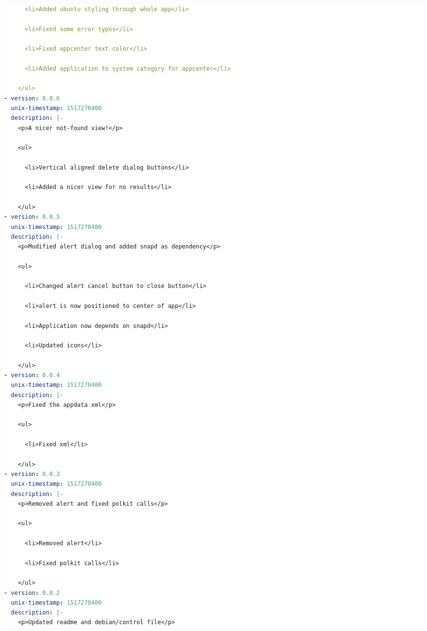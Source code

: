 ```yaml
      <li>Added ubuntu styling through whole app</li>

      <li>Fixed some error typos</li>

      <li>Fixed appcenter text color</li>

      <li>Added application to system category for appcenter</li>

    </ul>
- version: 0.0.6
  unix-timestamp: 1517270400
  description: |-
    <p>A nicer not-found view!</p>

    <ul>

      <li>Vertical aligned delete dialog buttons</li>

      <li>Added a nicer view for no results</li>

    </ul>
- version: 0.0.5
  unix-timestamp: 1517270400
  description: |-
    <p>Modified alert dialog and added snapd as dependency</p>

    <ul>

      <li>Changed alert cancel button to close button</li>

      <li>alert is now positioned to center of app</li>

      <li>Application now depends on snapd</li>

      <li>Updated icons</li>

    </ul>
- version: 0.0.4
  unix-timestamp: 1517270400
  description: |-
    <p>Fixed the appdata xml</p>

    <ul>

      <li>Fixed xml</li>

    </ul>
- version: 0.0.3
  unix-timestamp: 1517270400
  description: |-
    <p>Removed alert and fixed polkit calls</p>

    <ul>

      <li>Removed alert</li>

      <li>Fixed polkit calls</li>

    </ul>
- version: 0.0.2
  unix-timestamp: 1517270400
  description: |-
    <p>Updated readme and debian/control file</p>
```